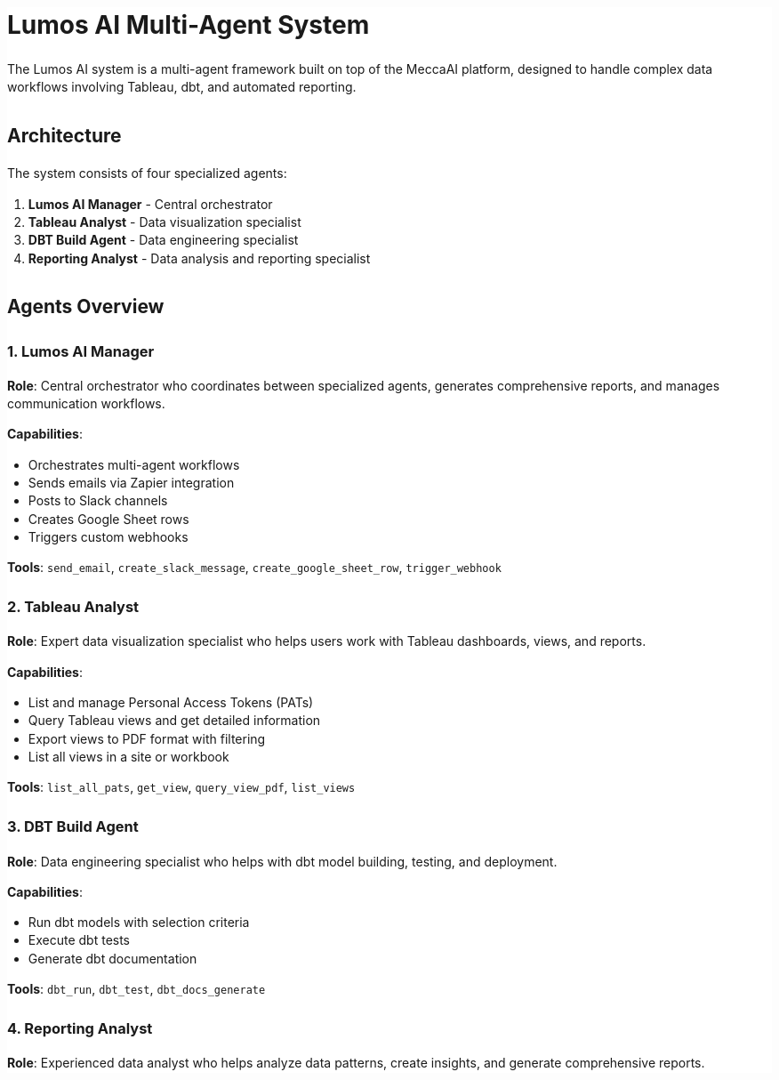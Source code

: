 # Lumos AI Multi-Agent System

The Lumos AI system is a multi-agent framework built on top of the MeccaAI platform, designed to handle complex data workflows involving Tableau, dbt, and automated reporting.

## Architecture

The system consists of four specialized agents:

1. **Lumos AI Manager** - Central orchestrator
2. **Tableau Analyst** - Data visualization specialist
3. **DBT Build Agent** - Data engineering specialist  
4. **Reporting Analyst** - Data analysis and reporting specialist

## Agents Overview

### 1. Lumos AI Manager
**Role**: Central orchestrator who coordinates between specialized agents, generates comprehensive reports, and manages communication workflows.

**Capabilities**:
- Orchestrates multi-agent workflows
- Sends emails via Zapier integration
- Posts to Slack channels
- Creates Google Sheet rows
- Triggers custom webhooks

**Tools**: `send_email`, `create_slack_message`, `create_google_sheet_row`, `trigger_webhook`

### 2. Tableau Analyst
**Role**: Expert data visualization specialist who helps users work with Tableau dashboards, views, and reports.

**Capabilities**:
- List and manage Personal Access Tokens (PATs)
- Query Tableau views and get detailed information
- Export views to PDF format with filtering
- List all views in a site or workbook

**Tools**: `list_all_pats`, `get_view`, `query_view_pdf`, `list_views`

### 3. DBT Build Agent
**Role**: Data engineering specialist who helps with dbt model building, testing, and deployment.

**Capabilities**:
- Run dbt models with selection criteria
- Execute dbt tests
- Generate dbt documentation

**Tools**: `dbt_run`, `dbt_test`, `dbt_docs_generate`

### 4. Reporting Analyst
**Role**: Experienced data analyst who helps analyze data patterns, create insights, and generate comprehensive reports.
